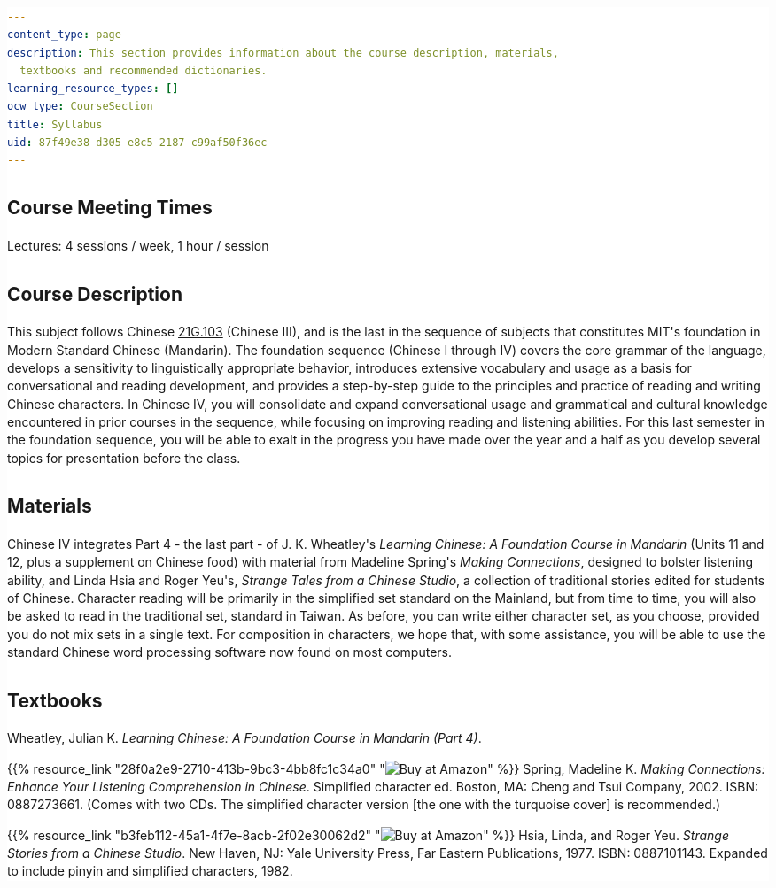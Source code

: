 ```yaml
---
content_type: page
description: This section provides information about the course description, materials,
  textbooks and recommended dictionaries.
learning_resource_types: []
ocw_type: CourseSection
title: Syllabus
uid: 87f49e38-d305-e8c5-2187-c99af50f36ec
---
```


Course Meeting Times
--------------------

Lectures: 4 sessions / week, 1 hour / session

Course Description
------------------

This subject follows Chinese [21G.103](/courses/21g-103-chinese-iii-regular-fall-2005) (Chinese III), and is the last in the sequence of subjects that constitutes MIT's foundation in Modern Standard Chinese (Mandarin). The foundation sequence (Chinese I through IV) covers the core grammar of the language, develops a sensitivity to linguistically appropriate behavior, introduces extensive vocabulary and usage as a basis for conversational and reading development, and provides a step-by-step guide to the principles and practice of reading and writing Chinese characters. In Chinese IV, you will consolidate and expand conversational usage and grammatical and cultural knowledge encountered in prior courses in the sequence, while focusing on improving reading and listening abilities. For this last semester in the foundation sequence, you will be able to exalt in the progress you have made over the year and a half as you develop several topics for presentation before the class.

Materials
---------

Chinese IV integrates Part 4 - the last part - of J. K. Wheatley's _Learning Chinese: A Foundation Course in Mandarin_ (Units 11 and 12, plus a supplement on Chinese food) with material from Madeline Spring's _Making Connections_, designed to bolster listening ability, and Linda Hsia and Roger Yeu's, _Strange Tales from a Chinese Studio_, a collection of traditional stories edited for students of Chinese. Character reading will be primarily in the simplified set standard on the Mainland, but from time to time, you will also be asked to read in the traditional set, standard in Taiwan. As before, you can write either character set, as you choose, provided you do not mix sets in a single text. For composition in characters, we hope that, with some assistance, you will be able to use the standard Chinese word processing software now found on most computers. 

Textbooks
---------

Wheatley, Julian K. _Learning Chinese: A Foundation Course in Mandarin (Part 4)_.

{{% resource_link "28f0a2e9-2710-413b-9bc3-4bb8fc1c34a0" "![Buy at Amazon](/images/a_logo_17.gif)" %}} Spring, Madeline K. _Making Connections: Enhance Your Listening Comprehension in Chinese_. Simplified character ed. Boston, MA: Cheng and Tsui Company, 2002. ISBN: 0887273661. (Comes with two CDs. The simplified character version \[the one with the turquoise cover\] is recommended.)

{{% resource_link "b3feb112-45a1-4f7e-8acb-2f02e30062d2" "![Buy at Amazon](/images/a_logo_17.gif)" %}} Hsia, Linda, and Roger Yeu. _Strange Stories from a Chinese Studio_. New Haven, NJ: Yale University Press, Far Eastern Publications, 1977. ISBN: 0887101143. Expanded to include pinyin and simplified characters, 1982.

